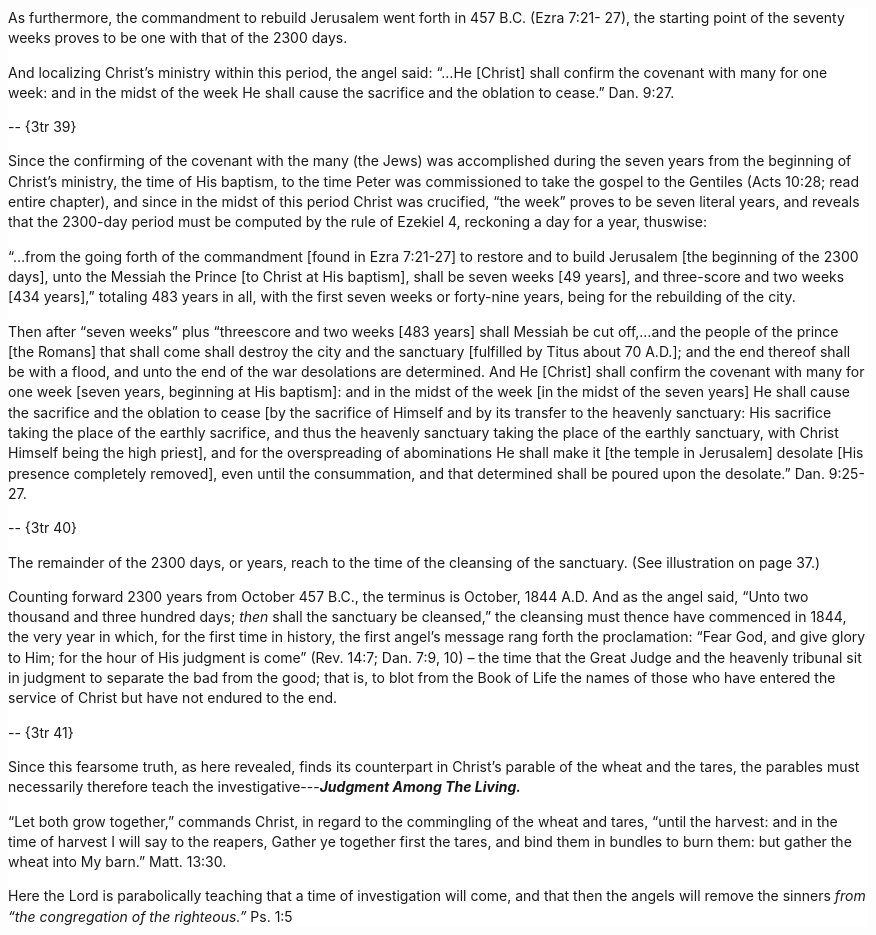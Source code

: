  As furthermore, the commandment to rebuild Jerusalem went forth in 457 B.C. (Ezra 7:21- 27), the starting point of the seventy weeks proves to be one with that of the 2300 days.

 And localizing Christ’s ministry within this period, the angel said: “…He [Christ] shall confirm the covenant with many for one week: and in the midst of the week He shall cause the sacrifice and the oblation to cease.” Dan. 9:27.

 -- {3tr 39}   
  
   Since the confirming of the covenant with the many (the Jews) was accomplished during the seven years from the beginning of Christ’s ministry, the time of His baptism, to the time Peter was commissioned to take the gospel to the Gentiles (Acts 10:28; read entire chapter), and since in the midst of this period Christ was crucified, “the week” proves to be seven literal years, and reveals that the 2300-day period must be computed by the rule of Ezekiel 4, reckoning a day for a year, thuswise:

 “…from the going forth of the commandment [found in Ezra 7:21-27] to restore and to build Jerusalem [the beginning of the 2300 days], unto the Messiah the Prince [to Christ at His baptism], shall be seven weeks [49 years], and three-score and two weeks [434 years],” totaling 483 years in all, with the first seven weeks or forty-nine years, being for the rebuilding of the city.

 Then after “seven weeks” plus “threescore and two weeks [483 years] shall Messiah be cut off,…and the people of the prince [the Romans] that shall come shall destroy the city and the sanctuary [fulfilled by Titus about 70 A.D.]; and the end thereof shall be with a flood, and unto the end of the war desolations are determined. And He [Christ] shall confirm the covenant with many for one week [seven years, beginning at His baptism]: and in the midst of the week [in the midst of the seven years] He shall cause the sacrifice and the oblation to cease [by the sacrifice of Himself and by its transfer to the heavenly sanctuary: His sacrifice taking the place of the earthly sacrifice, and thus the heavenly sanctuary taking the place of the earthly sanctuary, with Christ Himself being the high priest], and for the overspreading of abominations He shall make it [the temple in Jerusalem] desolate [His presence completely removed], even until the consummation, and that determined shall be poured upon the desolate.” Dan. 9:25-27.

 -- {3tr 40}   
  
   The remainder of the 2300 days, or years, reach to the time of the cleansing of the sanctuary. (See illustration on page 37.)

 Counting forward 2300 years from October 457 B.C., the terminus is October, 1844 A.D. And as the angel said, “Unto two thousand and three hundred days; _then_ shall the sanctuary be cleansed,” the cleansing must thence have commenced in 1844, the very year in which, for the first time in history, the first angel’s message rang forth the proclamation: “Fear God, and give glory to Him; for the hour of His judgment is come” (Rev. 14:7; Dan. 7:9, 10) – the time that the Great Judge and the heavenly tribunal sit in judgment to separate the bad from the good; that is, to blot from the Book of Life the names of those who have entered the service of Christ but have not endured to the end.

 -- {3tr 41}   
  
   Since this fearsome truth, as here revealed, finds its counterpart in Christ’s parable of the wheat and the tares, the parables must necessarily therefore teach the investigative---**_Judgment Among The Living._**

 “Let both grow together,” commands Christ, in regard to the commingling of the wheat and tares, “until the harvest: and in the time of harvest I will say to the reapers, Gather ye together first the tares, and bind them in bundles to burn them: but gather the wheat into My barn.” Matt. 13:30.

 Here the Lord is parabolically teaching that a time of investigation will come, and that then the angels will remove the sinners _from “the congregation of the righteous.”_ Ps. 1:5
